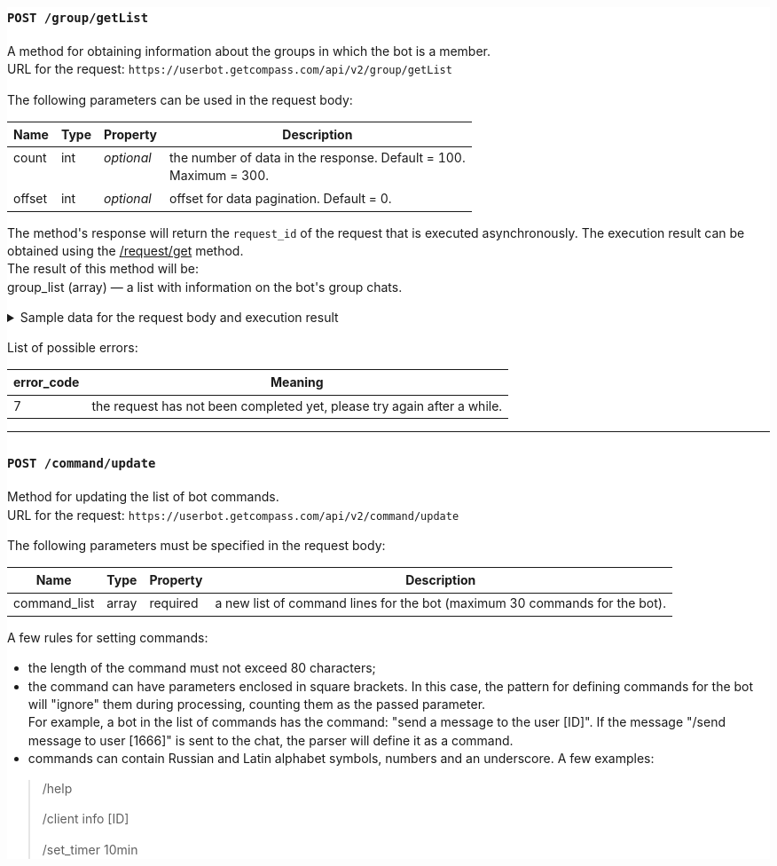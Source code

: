 
### `POST /group/getList`

A method for obtaining information about the groups in which the bot is a member.<br>
URL for the request: `https://userbot.getcompass.com/api/v2/group/getList`

The following parameters can be used in the request body:

| Name | Type | Property | Description |
| -------- | --- | --- | -------- |
| count | int | _optional_ | the number of data in the response. Default = 100.<br>Maximum = 300. |
| offset | int | _optional_ | offset for data pagination. Default = 0. |

The method's response will return the `request_id` of the request that is executed asynchronously. The execution result can be obtained using the [/request/get](#post-requestget) method.<br>
The result of this method will be:<br>
group_list (array) — a list with information on the bot's group chats.

<details><summary>Sample data for the request body and execution result</summary></details>

List of possible errors:

| error_code | Meaning |
| --- | --- |
| 7 | the request has not been completed yet, please try again after a while. |

---

### `POST /command/update`

Method for updating the list of bot commands.<br>
URL for the request: `https://userbot.getcompass.com/api/v2/command/update`

The following parameters must be specified in the request body:

| Name | Type | Property | Description |
| -------- | --- | --- | -------- |
| command_list | array | required | a new list of command lines for the bot (maximum 30 commands for the bot). |

A few rules for setting commands:

- the length of the command must not exceed 80 characters;
- the command can have parameters enclosed in square brackets. In this case, the pattern for defining commands for the bot will "ignore" them during
  processing, counting them as the passed parameter.<br>For
  example, a bot in the list of commands has the command: "send a message to the user [ID]". If the message "/send message to
  user [1666]" is sent to the chat, the parser will define it as a command.
- commands can contain Russian and Latin alphabet symbols, numbers and an underscore. A few examples:
> /help
>
> /client info [ID]
>
> /set_timer 10min
